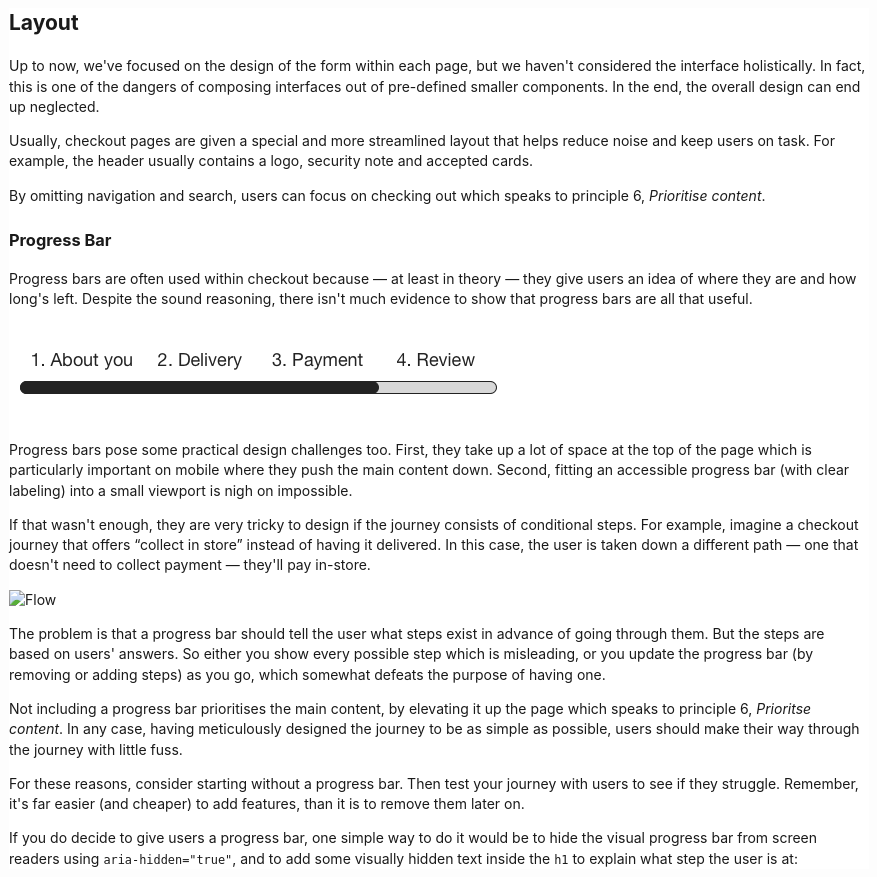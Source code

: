 ## Layout

Up to now, we've focused on the design of the form within each page, but we haven't considered the interface holistically. In fact, this is one of the dangers of composing interfaces out of pre-defined smaller components. In the end, the overall design can end up neglected.

Usually, checkout pages are given a special and more streamlined layout that helps reduce noise and keep users on task. For example, the header usually contains a logo, security note and accepted cards.

By omitting navigation and search, users can focus on checking out which speaks to principle 6, *Prioritise content*.

### Progress Bar

Progress bars are often used within checkout because — at least in theory — they give users an idea of where they are and how long's left. Despite the sound reasoning, there isn't much evidence to show that progress bars are all that useful.

![Progress bar](./images/02/progress-bar.png)

Progress bars pose some practical design challenges too. First, they take up a lot of space at the top of the page which is particularly important on mobile where they push the main content down. Second, fitting an accessible progress bar (with clear labeling) into a small viewport is nigh on impossible. 

If that wasn't enough, they are very tricky to design if the journey consists of conditional steps. For example, imagine a checkout journey that offers “collect in store” instead of having it delivered. In this case, the user is taken down a different path — one that doesn't need to collect payment — they'll pay in-store.

![Flow](.)

The problem is that a progress bar should tell the user what steps exist in advance of going through them. But the steps are based on users' answers. So either you show every possible step which is misleading, or you update the progress bar (by removing or adding steps) as you go, which somewhat defeats the purpose of having one.

Not including a progress bar prioritises the main content, by elevating it up the page which speaks to principle 6, *Prioritse content*. In any case, having meticulously designed the journey to be as simple as possible, users should make their way through the journey with little fuss.

For these reasons, consider starting without a progress bar. Then test your journey with users to see if they struggle. Remember, it's far easier (and cheaper) to add features, than it is to remove them later on.

If you do decide to give users a progress bar, one simple way to do it would be to hide the visual progress bar from screen readers using `aria-hidden="true"`, and to add some visually hidden text inside the `h1` to explain what step the user is at:
